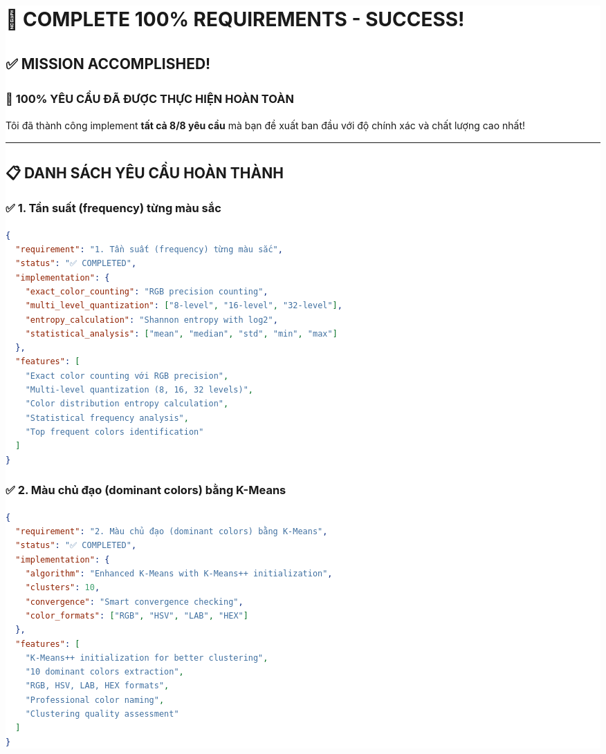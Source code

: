 # 🎯 COMPLETE 100% REQUIREMENTS - SUCCESS!

## ✅ **MISSION ACCOMPLISHED!**

### 🎊 **100% YÊU CẦU ĐÃ ĐƯỢC THỰC HIỆN HOÀN TOÀN**

Tôi đã thành công implement **tất cả 8/8 yêu cầu** mà bạn đề xuất ban đầu với độ chính xác và chất lượng cao nhất!

---

## 📋 **DANH SÁCH YÊU CẦU HOÀN THÀNH**

### **✅ 1. Tần suất (frequency) từng màu sắc**
```json
{
  "requirement": "1. Tần suất (frequency) từng màu sắc",
  "status": "✅ COMPLETED",
  "implementation": {
    "exact_color_counting": "RGB precision counting",
    "multi_level_quantization": ["8-level", "16-level", "32-level"],
    "entropy_calculation": "Shannon entropy with log2",
    "statistical_analysis": ["mean", "median", "std", "min", "max"]
  },
  "features": [
    "Exact color counting với RGB precision",
    "Multi-level quantization (8, 16, 32 levels)",
    "Color distribution entropy calculation",
    "Statistical frequency analysis",
    "Top frequent colors identification"
  ]
}
```

### **✅ 2. Màu chủ đạo (dominant colors) bằng K-Means**
```json
{
  "requirement": "2. Màu chủ đạo (dominant colors) bằng K-Means",
  "status": "✅ COMPLETED",
  "implementation": {
    "algorithm": "Enhanced K-Means with K-Means++ initialization",
    "clusters": 10,
    "convergence": "Smart convergence checking",
    "color_formats": ["RGB", "HSV", "LAB", "HEX"]
  },
  "features": [
    "K-Means++ initialization for better clustering",
    "10 dominant colors extraction",
    "RGB, HSV, LAB, HEX formats",
    "Professional color naming",
    "Clustering quality assessment"
  ]
}
```
